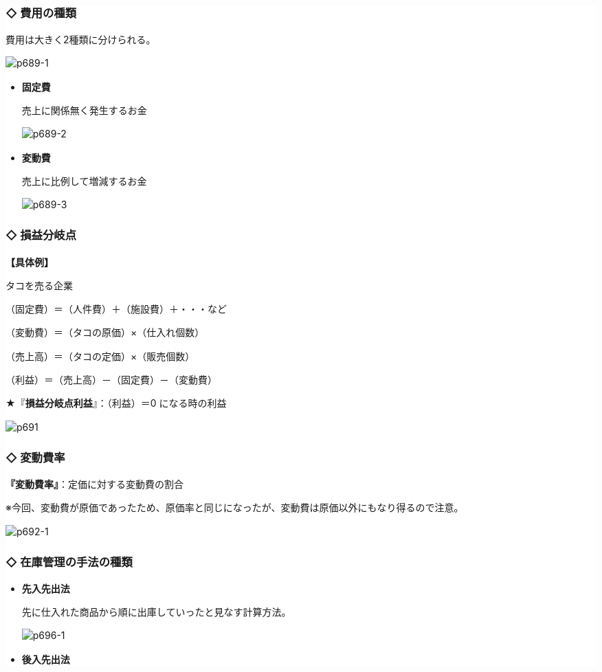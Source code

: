 ### ◇ 費用の種類

費用は大きく2種類に分けられる。

![p689-1](C:\Projects\summary_notes\SummaryNotes\Image\p689-1.png)

- **固定費**

  売上に関係無く発生するお金

  ![p689-2](C:\Projects\summary_notes\SummaryNotes\Image\p689-2.png)

- **変動費**

  売上に比例して増減するお金

  ![p689-3](C:\Projects\summary_notes\SummaryNotes\Image\p689-3.png)



### ◇ 損益分岐点

**【具体例】**

タコを売る企業

（固定費）＝（人件費）＋（施設費）＋・・・など

（変動費）＝（タコの原価）×（仕入れ個数）

（売上高）＝（タコの定価）×（販売個数）

（利益）＝（売上高）－（固定費）－（変動費）

★『**損益分岐点利益**』：（利益）＝0 になる時の利益

![p691](C:\Projects\summary_notes\SummaryNotes\Image\p691.png)



### ◇ 変動費率

**『変動費率』**：定価に対する変動費の割合

※今回、変動費が原価であったため、原価率と同じになったが、変動費は原価以外にもなり得るので注意。

![p692-1](C:\Projects\summary_notes\SummaryNotes\Image\p692-1.png)



### ◇ 在庫管理の手法の種類

- **先入先出法**

  先に仕入れた商品から順に出庫していったと見なす計算方法。

  ![p696-1](C:\Projects\summary_notes\SummaryNotes\Image\p696-1.png)

- **後入先出法**
